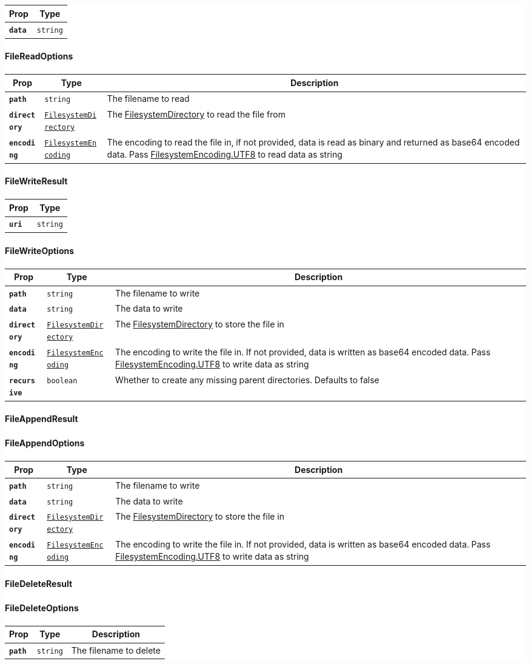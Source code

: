 | Prop       | Type                |
| ---------- | ------------------- |
| **`data`** | <code>string</code> |

#### FileReadOptions

| Prop            | Type                                                                | Description                                                                                                                                                                                          |
| --------------- | ------------------------------------------------------------------- | ---------------------------------------------------------------------------------------------------------------------------------------------------------------------------------------------------- |
| **`path`**      | <code>string</code>                                                 | The filename to read                                                                                                                                                                                 |
| **`directory`** | <code><a href="#filesystemdirectory">FilesystemDirectory</a></code> | The <a href="#filesystemdirectory">FilesystemDirectory</a> to read the file from                                                                                                                     |
| **`encoding`**  | <code><a href="#filesystemencoding">FilesystemEncoding</a></code>   | The encoding to read the file in, if not provided, data is read as binary and returned as base64 encoded data. Pass <a href="#filesystemencoding">FilesystemEncoding.UTF8</a> to read data as string |

#### FileWriteResult

| Prop      | Type                |
| --------- | ------------------- |
| **`uri`** | <code>string</code> |

#### FileWriteOptions

| Prop            | Type                                                                | Description                                                                                                                                                                        |
| --------------- | ------------------------------------------------------------------- | ---------------------------------------------------------------------------------------------------------------------------------------------------------------------------------- |
| **`path`**      | <code>string</code>                                                 | The filename to write                                                                                                                                                              |
| **`data`**      | <code>string</code>                                                 | The data to write                                                                                                                                                                  |
| **`directory`** | <code><a href="#filesystemdirectory">FilesystemDirectory</a></code> | The <a href="#filesystemdirectory">FilesystemDirectory</a> to store the file in                                                                                                    |
| **`encoding`**  | <code><a href="#filesystemencoding">FilesystemEncoding</a></code>   | The encoding to write the file in. If not provided, data is written as base64 encoded data. Pass <a href="#filesystemencoding">FilesystemEncoding.UTF8</a> to write data as string |
| **`recursive`** | <code>boolean</code>                                                | Whether to create any missing parent directories. Defaults to false                                                                                                                |

#### FileAppendResult

#### FileAppendOptions

| Prop            | Type                                                                | Description                                                                                                                                                                        |
| --------------- | ------------------------------------------------------------------- | ---------------------------------------------------------------------------------------------------------------------------------------------------------------------------------- |
| **`path`**      | <code>string</code>                                                 | The filename to write                                                                                                                                                              |
| **`data`**      | <code>string</code>                                                 | The data to write                                                                                                                                                                  |
| **`directory`** | <code><a href="#filesystemdirectory">FilesystemDirectory</a></code> | The <a href="#filesystemdirectory">FilesystemDirectory</a> to store the file in                                                                                                    |
| **`encoding`**  | <code><a href="#filesystemencoding">FilesystemEncoding</a></code>   | The encoding to write the file in. If not provided, data is written as base64 encoded data. Pass <a href="#filesystemencoding">FilesystemEncoding.UTF8</a> to write data as string |

#### FileDeleteResult

#### FileDeleteOptions

| Prop            | Type                                                                | Description                                                                        |
| --------------- | ------------------------------------------------------------------- | ---------------------------------------------------------------------------------- |
| **`path`**      | <code>string</code>                                                 | The filename to delete                                                             |